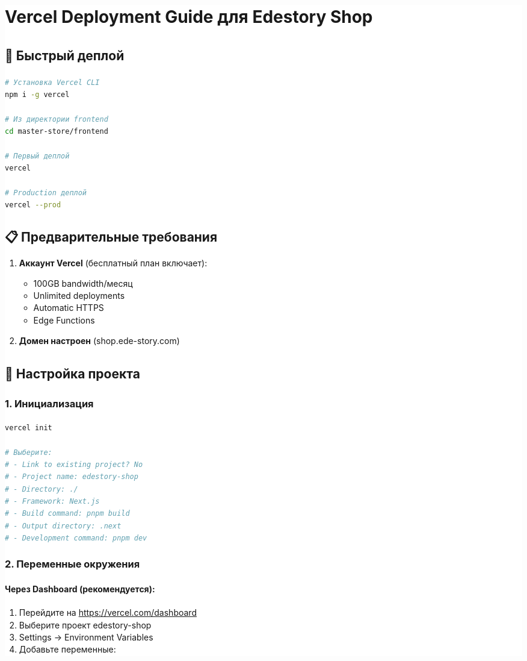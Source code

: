 # Vercel Deployment Guide для Edestory Shop

## 🚀 Быстрый деплой

```bash
# Установка Vercel CLI
npm i -g vercel

# Из директории frontend
cd master-store/frontend

# Первый деплой
vercel

# Production деплой
vercel --prod
```

## 📋 Предварительные требования

1. **Аккаунт Vercel** (бесплатный план включает):
   - 100GB bandwidth/месяц
   - Unlimited deployments
   - Automatic HTTPS
   - Edge Functions

2. **Домен настроен** (shop.ede-story.com)

## 🔧 Настройка проекта

### 1. Инициализация
```bash
vercel init

# Выберите:
# - Link to existing project? No
# - Project name: edestory-shop
# - Directory: ./
# - Framework: Next.js
# - Build command: pnpm build
# - Output directory: .next
# - Development command: pnpm dev
```

### 2. Переменные окружения

#### Через Dashboard (рекомендуется):
1. Перейдите на https://vercel.com/dashboard
2. Выберите проект edestory-shop
3. Settings → Environment Variables
4. Добавьте переменные:
